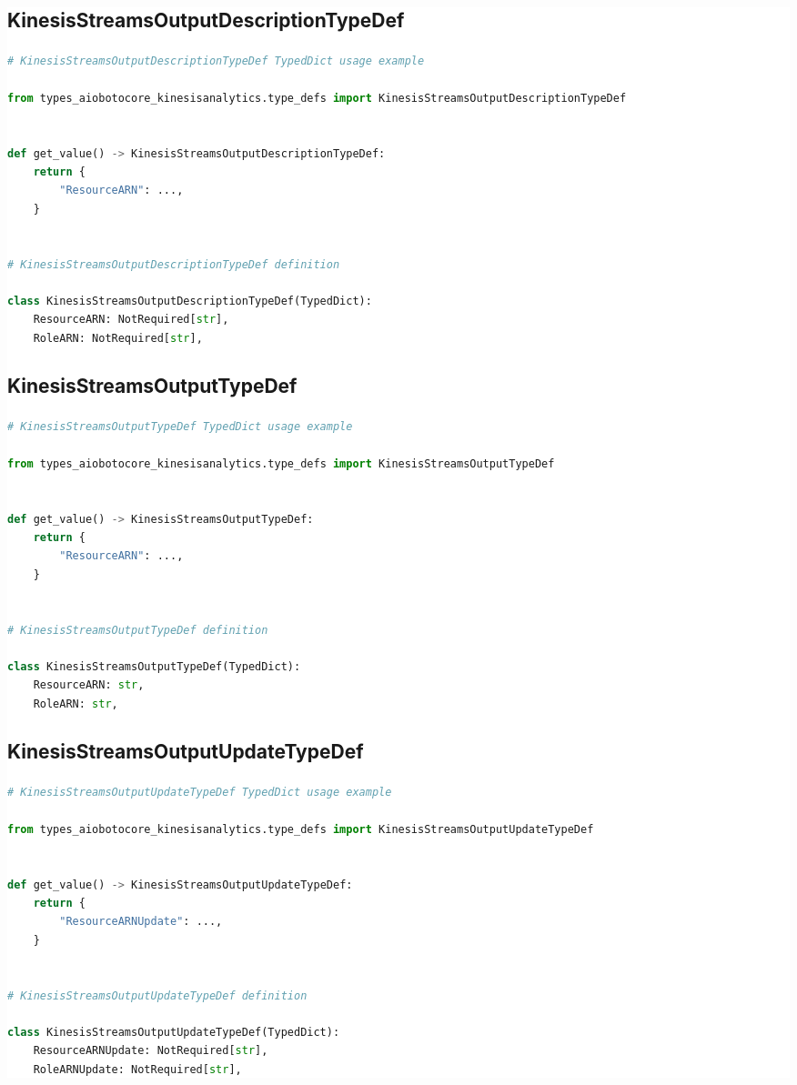 ## KinesisStreamsOutputDescriptionTypeDef

```python
# KinesisStreamsOutputDescriptionTypeDef TypedDict usage example

from types_aiobotocore_kinesisanalytics.type_defs import KinesisStreamsOutputDescriptionTypeDef


def get_value() -> KinesisStreamsOutputDescriptionTypeDef:
    return {
        "ResourceARN": ...,
    }


# KinesisStreamsOutputDescriptionTypeDef definition

class KinesisStreamsOutputDescriptionTypeDef(TypedDict):
    ResourceARN: NotRequired[str],
    RoleARN: NotRequired[str],
```

## KinesisStreamsOutputTypeDef

```python
# KinesisStreamsOutputTypeDef TypedDict usage example

from types_aiobotocore_kinesisanalytics.type_defs import KinesisStreamsOutputTypeDef


def get_value() -> KinesisStreamsOutputTypeDef:
    return {
        "ResourceARN": ...,
    }


# KinesisStreamsOutputTypeDef definition

class KinesisStreamsOutputTypeDef(TypedDict):
    ResourceARN: str,
    RoleARN: str,
```

## KinesisStreamsOutputUpdateTypeDef

```python
# KinesisStreamsOutputUpdateTypeDef TypedDict usage example

from types_aiobotocore_kinesisanalytics.type_defs import KinesisStreamsOutputUpdateTypeDef


def get_value() -> KinesisStreamsOutputUpdateTypeDef:
    return {
        "ResourceARNUpdate": ...,
    }


# KinesisStreamsOutputUpdateTypeDef definition

class KinesisStreamsOutputUpdateTypeDef(TypedDict):
    ResourceARNUpdate: NotRequired[str],
    RoleARNUpdate: NotRequired[str],
```
